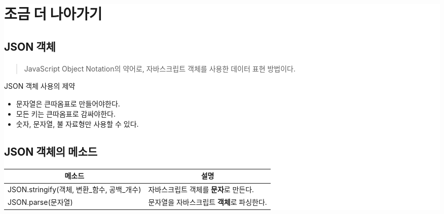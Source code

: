 # 조금 더 나아가기
## JSON 객체
>JavaScript Object Notation의 약어로, 
자바스크립트 객체를 사용한 데이터 표현 방법이다.

JSON 객체 사용의 제약
- 문자열은 큰따옴표로 만들어야한다.
- 모든 키는 큰따옴표로 감싸야한다.
- 숫자, 문자열, 불 자료형만 사용할 수 있다.
## JSON 객체의 메소드
|메소드|설명|
|-------------|------------------------|
|JSON.stringify(객체, 변환_함수, 공백_개수)|자바스크립트 객체를 **문자**로 만든다.|
|JSON.parse(문자열)|문자열을 자바스크립트 **객체**로 파싱한다.|